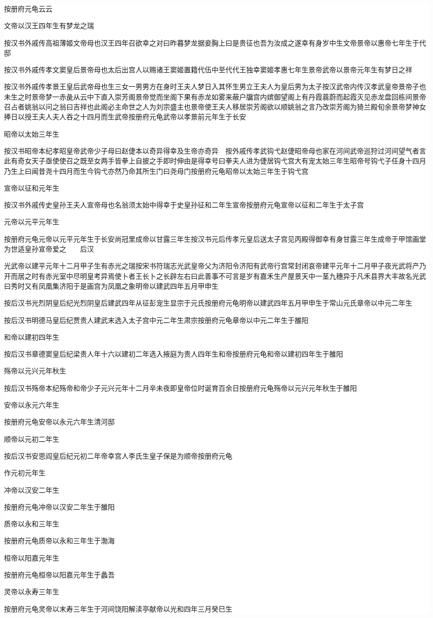 按册府元龟云云  

文帝以汉王四年生有梦龙之瑞  

按汉书外戚传高祖薄姬文帝母也汉王四年召欲幸之对曰昨暮梦龙据妾胸上曰是贵征也吾为汝成之遂幸有身岁中生文帝景帝以惠帝七年生于代邸  

按汉书外戚传孝文窦皇后景帝母也太后出宫人以赐诸王窦姬置籍代伍中至代代王独幸窦姬孝惠七年生景帝武帝以景帝元年生有梦日之祥  

按汉书外戚传孝景王皇后武帝母也生三女一男男方在身时王夫人梦日入其怀生男立王夫人为皇后男为太子按汉武帝内传汉孝武皇帝景帝子也未生之时景帝梦一赤彘从云中下直入崇芳阁景帝觉而坐阁下果有赤龙如雾来蔽户牖宫内嫔御望阁上有丹霞蓊蔚而起霞灭见赤龙盘回栋间景帝召占者姚翁以问之翁曰吉祥也此阁必主命世之人为刘宗盛主也景帝使王夫人移居崇芳阁欲以顺姚翁之言乃改崇芳阁为猗兰殿旬余景帝梦神女捧日以授王夫人夫人吞之十四月而生武帝按册府元龟武帝以孝景前元年生于长安  

昭帝以太始三年生  

按汉书昭帝本纪孝昭皇帝武帝少子母曰赵倢本以奇异得幸及生帝亦奇异　按外戚传孝武钩弋赵倢昭帝母也家在河间武帝巡狩过河间望气者言此有奇女天子亟使使召之既至女两手皆拳上自披之手即时伸由是得幸号曰拳夫人进为倢居钩弋宫大有宠太始三年生昭帝号钩弋子任身十四月乃生上曰闻昔尧十四月而生今钩弋亦然乃命其所生门曰尧母门按册府元龟昭帝以太始三年生于钩弋宫  

宣帝以征和元年生  

按汉书外戚传史皇孙王夫人宣帝母也名翁须太始中得幸于史皇孙征和二年生宣帝按册府元龟宣帝以征和二年生于太子宫  

元帝以元平元年生  

按册府元龟元帝以元平元年生于长安尚冠里成帝以甘露三年生按汉书元后传孝元皇后送太子宫见丙殿得御幸有身甘露三年生成帝于甲馆画堂为世适皇孙宣帝爱之　　后汉  

光武帝以建平元年十二月甲子生有赤光之瑞按宋书符瑞志光武皇帝父为济阳令济阳有武帝行宫常封闭哀帝建平元年十二月甲子夜光武将产乃开而居之时有赤光室中尽明皇考异焉使卜者王长卜之长辟左右曰此善事不可言是岁有嘉禾生产屋景天中一茎九穗异于凡禾县界大丰故名光武曰秀时又有凤凰集济阳于是画宫为凤凰之象明帝以建武四年五月甲申生  

按后汉书光烈阴皇后纪光烈阴皇后建武四年从征彭宠生显宗于元氏按册府元龟明帝以建武四年五月甲申生于常山元氏章帝以中元二年生  

按后汉书明德马皇后纪贾贵人建武末选入太子宫中元二年生肃宗按册府元龟章帝以中元二年生于雒阳  

和帝以建初四年生  

按后汉书章德窦皇后纪梁贵人年十六以建初二年选入掖庭为贵人四年生和帝按册府元龟和帝以建初四年生于雒阳  

殇帝以元兴元年秋生  

按后汉书殇帝本纪殇帝和帝少子元兴元年十二月辛未夜即皇帝位时诞育百余日按册府元龟殇帝以元兴元年秋生于雒阳  

安帝以永元六年生  

按册府元龟安帝以永元六年生清河邸  

顺帝以元初二年生  

按后汉书安思阎皇后纪元初二年帝幸宫人李氏生皇子保是为顺帝按册府元龟  

作元初元年生  

冲帝以汉安二年生  

按册府元龟冲帝以汉安二年生于雒阳  

质帝以永和三年生  

按册府元龟质帝以永和三年生于渤海  

桓帝以阳嘉元年生  

按册府元龟桓帝以阳嘉元年生于蠡吾  

灵帝以永寿三年生  

按册府元龟灵帝以末寿三年生于河间饶阳解渎亭献帝以光和四年三月癸巳生  
